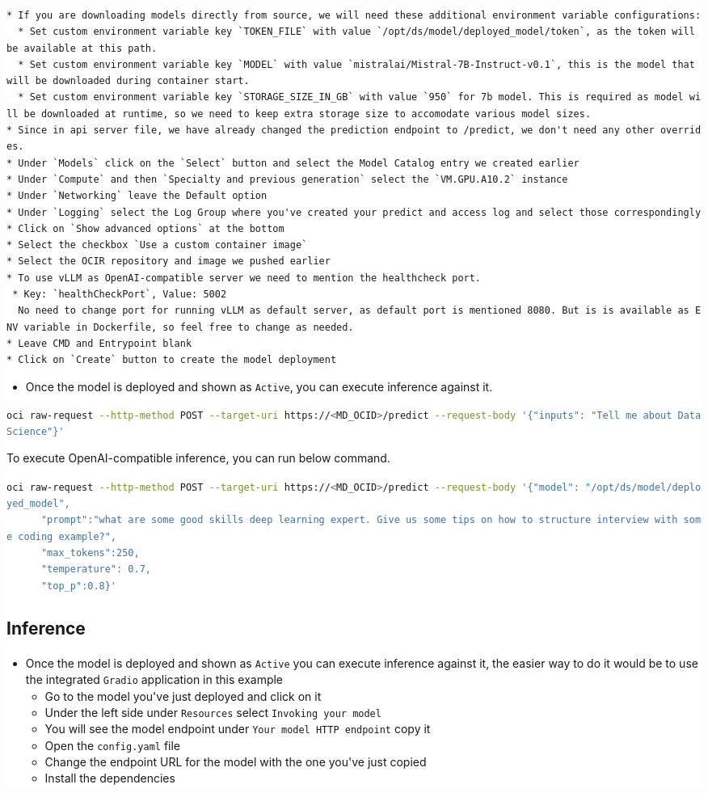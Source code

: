     * If you are downloading models directly from source, we will need these additional environment variable configurations:
      * Set custom environment variable key `TOKEN_FILE` with value `/opt/ds/model/deployed_model/token`, as the token will be available at this path.
      * Set custom environment variable key `MODEL` with value `mistralai/Mistral-7B-Instruct-v0.1`, this is the model that will be downloaded during container start.
      * Set custom environment variable key `STORAGE_SIZE_IN_GB` with value `950` for 7b model. This is required as model will be downloaded at runtime, so we need to keep extra storage size to accomodate various model sizes.
    * Since in api server file, we have already changed the prediction endpoint to /predict, we don't need any other overrides.
    * Under `Models` click on the `Select` button and select the Model Catalog entry we created earlier
    * Under `Compute` and then `Specialty and previous generation` select the `VM.GPU.A10.2` instance
    * Under `Networking` leave the Default option
    * Under `Logging` select the Log Group where you've created your predict and access log and select those correspondingly
    * Click on `Show advanced options` at the bottom
    * Select the checkbox `Use a custom container image`
    * Select the OCIR repository and image we pushed earlier
    * To use vLLM as OpenAI-compatible server we need to mention the healthcheck port.
     * Key: `healthCheckPort`, Value: 5002
      No need to change port for running vLLM as default server, as default port is mentioned 8080. But is is available as ENV variable in Dockerfile, so feel free to change as needed.
    * Leave CMD and Entrypoint blank
    * Click on `Create` button to create the model deployment

* Once the model is deployed and shown as `Active`, you can execute inference against it.
```bash
oci raw-request --http-method POST --target-uri https://<MD_OCID>/predict --request-body '{"inputs": "Tell me about Data Science"}'
```
  To execute OpenAI-compatible inference, you can run below command.
  ```bash
oci raw-request --http-method POST --target-uri https://<MD_OCID>/predict --request-body '{"model": "/opt/ds/model/deployed_model",
        "prompt":"what are some good skills deep learning expert. Give us some tips on how to structure interview with some coding example?",
        "max_tokens":250, 
        "temperature": 0.7,
        "top_p":0.8}'
```

## Inference

* Once the model is deployed and shown as `Active` you can execute inference against it, the easier way to do it would be to use the integrated `Gradio` application in this example
  * Go to the model you've just deployed and click on it
  * Under the left side under `Resources` select `Invoking your model`
  * You will see the model endpoint under `Your model HTTP endpoint` copy it
  * Open the `config.yaml` file
  * Change the endpoint URL for the model with the one you've just copied
  * Install the dependencies
